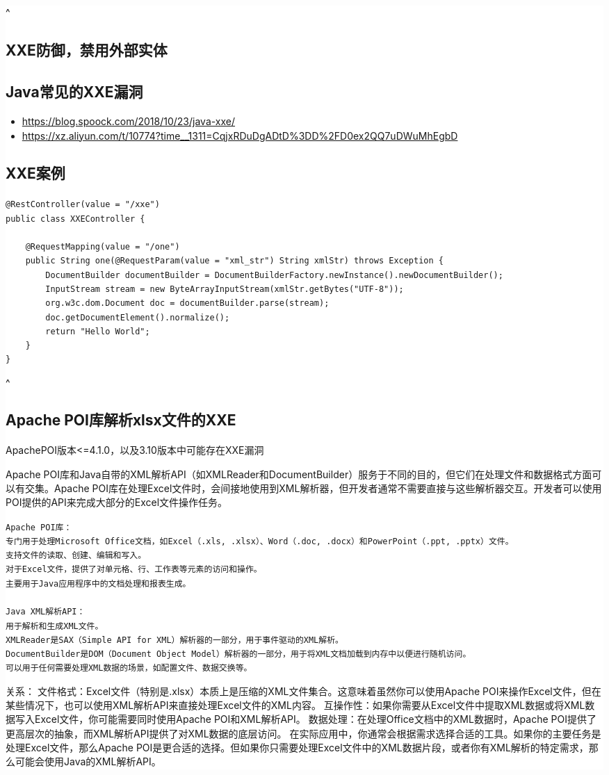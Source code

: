 ^
## **XXE防御，禁用外部实体**


## Java常见的XXE漏洞

* <https://blog.spoock.com/2018/10/23/java-xxe/>
* <https://xz.aliyun.com/t/10774?time__1311=CqjxRDuDgADtD%3DD%2FD0ex2QQ7uDWuMhEgbD>

## **XXE案例**
```
@RestController(value = "/xxe")
public class XXEController {

    @RequestMapping(value = "/one")
    public String one(@RequestParam(value = "xml_str") String xmlStr) throws Exception {
        DocumentBuilder documentBuilder = DocumentBuilderFactory.newInstance().newDocumentBuilder();
        InputStream stream = new ByteArrayInputStream(xmlStr.getBytes("UTF-8"));
        org.w3c.dom.Document doc = documentBuilder.parse(stream);
        doc.getDocumentElement().normalize();
        return "Hello World";
    }
}
```



^
## **Apache POI库解析xlsx文件的XXE**
ApachePOI版本<=4.1.0，以及3.10版本中可能存在XXE漏洞

Apache POI库和Java自带的XML解析API（如XMLReader和DocumentBuilder）服务于不同的目的，但它们在处理文件和数据格式方面可以有交集。Apache POI库在处理Excel文件时，会间接地使用到XML解析器，但开发者通常不需要直接与这些解析器交互。开发者可以使用POI提供的API来完成大部分的Excel文件操作任务。
```
Apache POI库：
专门用于处理Microsoft Office文档，如Excel（.xls, .xlsx）、Word（.doc, .docx）和PowerPoint（.ppt, .pptx）文件。
支持文件的读取、创建、编辑和写入。
对于Excel文件，提供了对单元格、行、工作表等元素的访问和操作。
主要用于Java应用程序中的文档处理和报表生成。

Java XML解析API：
用于解析和生成XML文件。
XMLReader是SAX（Simple API for XML）解析器的一部分，用于事件驱动的XML解析。
DocumentBuilder是DOM（Document Object Model）解析器的一部分，用于将XML文档加载到内存中以便进行随机访问。
可以用于任何需要处理XML数据的场景，如配置文件、数据交换等。
```
关系：
文件格式：Excel文件（特别是.xlsx）本质上是压缩的XML文件集合。这意味着虽然你可以使用Apache POI来操作Excel文件，但在某些情况下，也可以使用XML解析API来直接处理Excel文件的XML内容。
互操作性：如果你需要从Excel文件中提取XML数据或将XML数据写入Excel文件，你可能需要同时使用Apache POI和XML解析API。
数据处理：在处理Office文档中的XML数据时，Apache POI提供了更高层次的抽象，而XML解析API提供了对XML数据的底层访问。
在实际应用中，你通常会根据需求选择合适的工具。如果你的主要任务是处理Excel文件，那么Apache POI是更合适的选择。但如果你只需要处理Excel文件中的XML数据片段，或者你有XML解析的特定需求，那么可能会使用Java的XML解析API。

